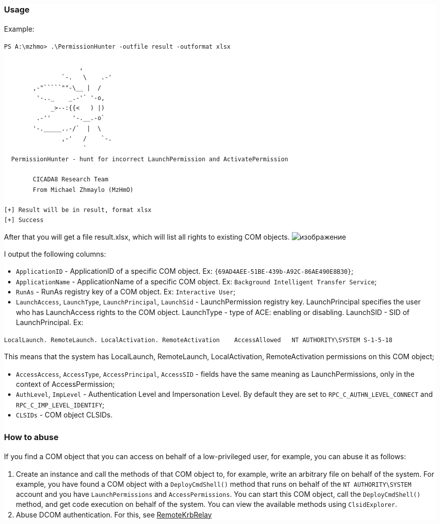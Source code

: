 ### Usage
Example:
```shell
PS A:\mzhmo> .\PermissionHunter -outfile result -outformat xlsx

                     ,
                `-.   \    .-'
        ,-"`````""-\__ |  /
         '-.._    _.-'` '-o,
             _>--:{{<   ) |)
         .-''      '-.__.-o`
        '-._____..-/`  |  \
                ,-'   /    `-.
                      `
  PermissionHunter - hunt for incorrect LaunchPermission and ActivatePermission

        CICADA8 Research Team
        From Michael Zhmaylo (MzHmO)

[+] Result will be in result, format xlsx
[+] Success
```

After that you will get a file result.xlsx, which will list all rights to existing COM objects.
![изображение](https://github.com/user-attachments/assets/f72ec28c-02b5-40e0-a262-af842d58f94d)

I output the following columns:
- `ApplicationID` - ApplicationID of a specific COM object. Ex: `{69AD4AEE-51BE-439b-A92C-86AE490E8B30}`;
- `ApplicationName` - ApplicationName of a specific COM object. Ex: `Background Intelligent Transfer Service`;
- `RunAs` - RunAs registry key of a COM object. Ex: `Interactive User`;
- `LaunchAccess`, `LaunchType`, `LaunchPrincipal`, `LaunchSid` - LaunchPermission registry key. LaunchPrincipal specifies the user who has LaunchAccess rights to the COM object. LaunchType - type of ACE: enabling or disabling. LaunchSID - SID of LaunchPrincipal. Ex:
```shell
LocalLaunch. RemoteLaunch. LocalActivation. RemoteActivation	AccessAllowed	NT AUTHORITY\SYSTEM	S-1-5-18
```
This means that the system has LocalLaunch, RemoteLaunch, LocalActivation, RemoteActivation permissions on this COM object;
- `AccessAccess`, `AccessType`, `AccessPrincipal`, `AccessSID` - fields have the same meaning as LaunchPermissions, only in the context of AccessPermission;
- `AuthLevel`, `ImpLevel` - Authentication Level and Impersonation Level. By default they are set to `RPC_C_AUTHN_LEVEL_CONNECT` and `RPC_C_IMP_LEVEL_IDENTIFY`;
- `CLSIDs` - COM object CLSIDs.

### How to abuse
If you find a COM object that you can access on behalf of a low-privileged user, for example, you can abuse it as follows:
1. Create an instance and call the methods of that COM object to, for example, write an arbitrary file on behalf of the system.  For example, you have found a COM object with a `DeployCmdShell()` method that runs on behalf of the `NT AUTHORITY\SYSTEM` account and you have `LaunchPermissions` and `AccessPermissions`. You can start this COM object, call the `DeployCmdShell()` method, and get code execution on behalf of the system. You can view the available methods using `ClsidExplorer`.
2. Abuse DCOM authentication. For this, see [RemoteKrbRelay](https://github.com/CICADA8-Research/RemoteKrbRelay/tree/main)
